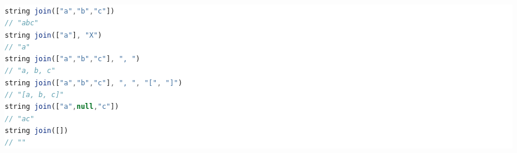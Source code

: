 ```js
string join(["a","b","c"])
// "abc"
string join(["a"], "X")
// "a"
string join(["a","b","c"], ", ")
// "a, b, c"
string join(["a","b","c"], ", ", "[", "]")
// "[a, b, c]"
string join(["a",null,"c"])
// "ac"
string join([])
// ""
```